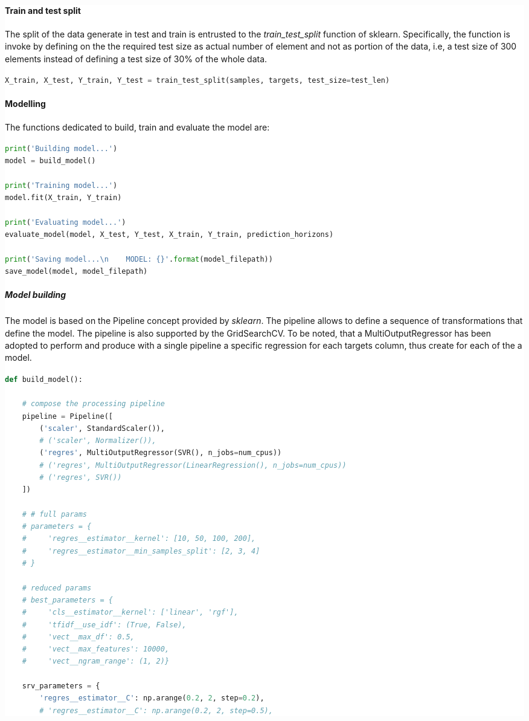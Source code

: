 

#### Train and test split

The split of the data generate in test and train is entrusted to the *train_test_split* function of sklearn. Specifically,  the function is invoke by defining on the the required test size as actual number of element and not as portion of the data, i.e, a test size of 300 elements instead of defining a test size of 30% of the whole data.

```python
X_train, X_test, Y_train, Y_test = train_test_split(samples, targets, test_size=test_len)
```



#### Modelling

The functions dedicated to build, train and evaluate the model are:

```python
print('Building model...')
model = build_model()

print('Training model...')
model.fit(X_train, Y_train)

print('Evaluating model...')
evaluate_model(model, X_test, Y_test, X_train, Y_train, prediction_horizons)

print('Saving model...\n    MODEL: {}'.format(model_filepath))
save_model(model, model_filepath)
```

##### Model building

The model is based on the Pipeline concept provided by *sklearn*. The pipeline allows to define a sequence of transformations that define the model. The pipeline is also supported by the GridSearchCV. To be noted, that a MultiOutputRegressor has been adopted to perform and produce with a single pipeline a specific regression for each targets column, thus create for each of the a model.  

```python
def build_model():

    # compose the processing pipeline
    pipeline = Pipeline([
        ('scaler', StandardScaler()),
        # ('scaler', Normalizer()),
        ('regres', MultiOutputRegressor(SVR(), n_jobs=num_cpus))
        # ('regres', MultiOutputRegressor(LinearRegression(), n_jobs=num_cpus))
        # ('regres', SVR())
    ])

    # # full params
    # parameters = {
    #     'regres__estimator__kernel': [10, 50, 100, 200],
    #     'regres__estimator__min_samples_split': [2, 3, 4]
    # }

    # reduced params
    # best_parameters = {
    #     'cls__estimator__kernel': ['linear', 'rgf'],
    #     'tfidf__use_idf': (True, False),
    #     'vect__max_df': 0.5,
    #     'vect__max_features': 10000,
    #     'vect__ngram_range': (1, 2)}

    srv_parameters = {
        'regres__estimator__C': np.arange(0.2, 2, step=0.2),
        # 'regres__estimator__C': np.arange(0.2, 2, step=0.5),
```